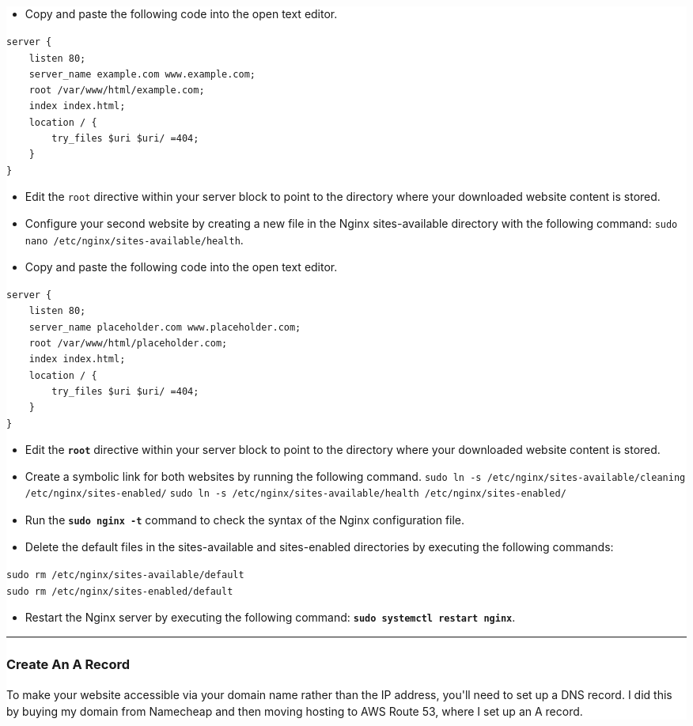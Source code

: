 - Copy and paste the following code into the open text editor.

```
server {
    listen 80;
    server_name example.com www.example.com;
    root /var/www/html/example.com;
    index index.html;
    location / {
        try_files $uri $uri/ =404;
    }
}
```

- Edit the `root` directive within your server block to point to the directory where your downloaded website content is stored.

- Configure your second website by creating a new file in the Nginx sites-available directory with the following command: `sudo nano /etc/nginx/sites-available/health`.

- Copy and paste the following code into the open text editor.

```
server {
    listen 80;
    server_name placeholder.com www.placeholder.com;
    root /var/www/html/placeholder.com;
    index index.html;
    location / {
        try_files $uri $uri/ =404;
    }
}
```

- Edit the **`root`** directive within your server block to point to the directory where your downloaded website content is stored.

- Create a symbolic link for both websites by running the following command.
`sudo ln -s /etc/nginx/sites-available/cleaning /etc/nginx/sites-enabled/`
`sudo ln -s /etc/nginx/sites-available/health /etc/nginx/sites-enabled/`

- Run the **`sudo nginx -t`** command to check the syntax of the Nginx configuration file.

- Delete the default files in the sites-available and sites-enabled directories by executing the following commands:

```
sudo rm /etc/nginx/sites-available/default
sudo rm /etc/nginx/sites-enabled/default
```

- Restart the Nginx server by executing the following command: **`sudo systemctl restart nginx`**.

---

### Create An A Record

To make your website accessible via your domain name rather than the IP address, you'll need to set up a DNS record. I did this by buying my domain from Namecheap and then moving hosting to AWS Route 53, where I set up an A record.
